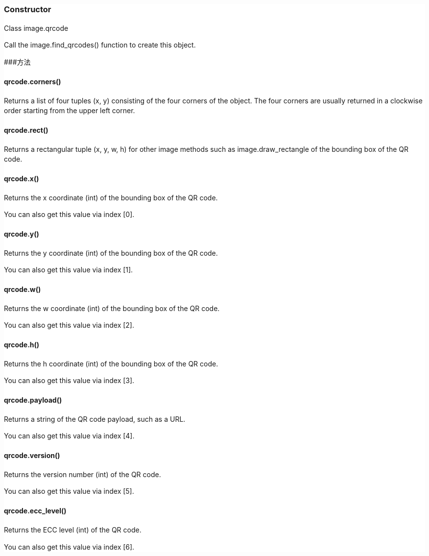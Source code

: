 ### Constructor

Class image.qrcode

Call the image.find_qrcodes() function to create this object.

###方法

#### qrcode.corners()

Returns a list of four tuples (x, y) consisting of the four corners of the object. The four corners are usually returned in a clockwise order starting from the upper left corner.

#### qrcode.rect()

Returns a rectangular tuple (x, y, w, h) for other image methods such as image.draw_rectangle of the bounding box of the QR code.

#### qrcode.x()

Returns the x coordinate (int) of the bounding box of the QR code.

You can also get this value via index [0].

#### qrcode.y()

Returns the y coordinate (int) of the bounding box of the QR code.

You can also get this value via index [1].

#### qrcode.w()

Returns the w coordinate (int) of the bounding box of the QR code.

You can also get this value via index [2].

#### qrcode.h()

Returns the h coordinate (int) of the bounding box of the QR code.

You can also get this value via index [3].

#### qrcode.payload()

Returns a string of the QR code payload, such as a URL.

You can also get this value via index [4].

#### qrcode.version()

Returns the version number (int) of the QR code.

You can also get this value via index [5].

#### qrcode.ecc_level()

Returns the ECC level (int) of the QR code.

You can also get this value via index [6].
